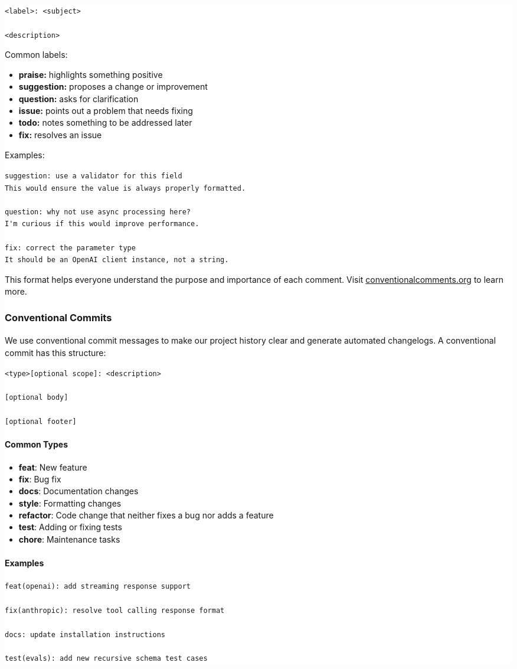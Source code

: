 ```
<label>: <subject>

<description>
```

Common labels:
- **praise:** highlights something positive
- **suggestion:** proposes a change or improvement
- **question:** asks for clarification
- **issue:** points out a problem that needs fixing
- **todo:** notes something to be addressed later
- **fix:** resolves an issue

Examples:

```
suggestion: use a validator for this field
This would ensure the value is always properly formatted.

question: why not use async processing here?
I'm curious if this would improve performance.

fix: correct the parameter type
It should be an OpenAI client instance, not a string.
```

This format helps everyone understand the purpose and importance of each comment. Visit [conventionalcomments.org](https://conventionalcomments.org/) to learn more.

### Conventional Commits

We use conventional commit messages to make our project history clear and generate automated changelogs. A conventional commit has this structure:

```
<type>[optional scope]: <description>

[optional body]

[optional footer]
```

#### Common Types

- **feat**: New feature
- **fix**: Bug fix
- **docs**: Documentation changes
- **style**: Formatting changes
- **refactor**: Code change that neither fixes a bug nor adds a feature
- **test**: Adding or fixing tests
- **chore**: Maintenance tasks

#### Examples

```
feat(openai): add streaming response support

fix(anthropic): resolve tool calling response format

docs: update installation instructions

test(evals): add new recursive schema test cases
```
